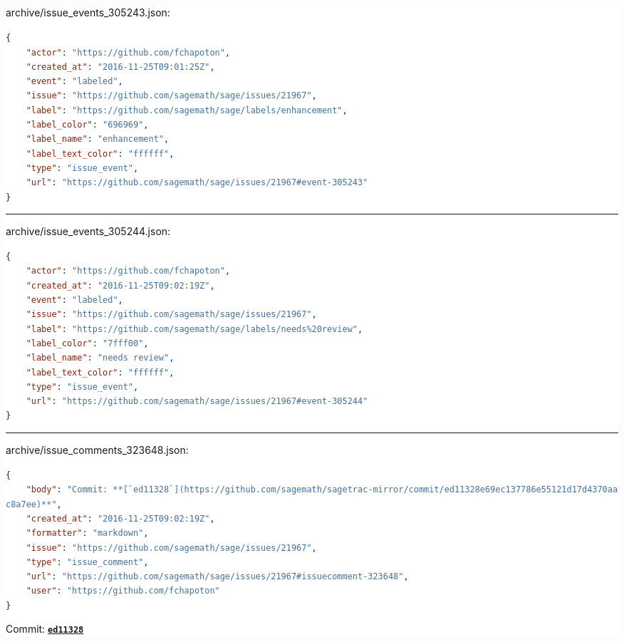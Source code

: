 archive/issue_events_305243.json:
```json
{
    "actor": "https://github.com/fchapoton",
    "created_at": "2016-11-25T09:01:25Z",
    "event": "labeled",
    "issue": "https://github.com/sagemath/sage/issues/21967",
    "label": "https://github.com/sagemath/sage/labels/enhancement",
    "label_color": "696969",
    "label_name": "enhancement",
    "label_text_color": "ffffff",
    "type": "issue_event",
    "url": "https://github.com/sagemath/sage/issues/21967#event-305243"
}
```



---

archive/issue_events_305244.json:
```json
{
    "actor": "https://github.com/fchapoton",
    "created_at": "2016-11-25T09:02:19Z",
    "event": "labeled",
    "issue": "https://github.com/sagemath/sage/issues/21967",
    "label": "https://github.com/sagemath/sage/labels/needs%20review",
    "label_color": "7fff00",
    "label_name": "needs review",
    "label_text_color": "ffffff",
    "type": "issue_event",
    "url": "https://github.com/sagemath/sage/issues/21967#event-305244"
}
```



---

archive/issue_comments_323648.json:
```json
{
    "body": "Commit: **[`ed11328`](https://github.com/sagemath/sagetrac-mirror/commit/ed11328e69ec137786e55121d17d4370aac8a7ee)**",
    "created_at": "2016-11-25T09:02:19Z",
    "formatter": "markdown",
    "issue": "https://github.com/sagemath/sage/issues/21967",
    "type": "issue_comment",
    "url": "https://github.com/sagemath/sage/issues/21967#issuecomment-323648",
    "user": "https://github.com/fchapoton"
}
```

Commit: **[`ed11328`](https://github.com/sagemath/sagetrac-mirror/commit/ed11328e69ec137786e55121d17d4370aac8a7ee)**
